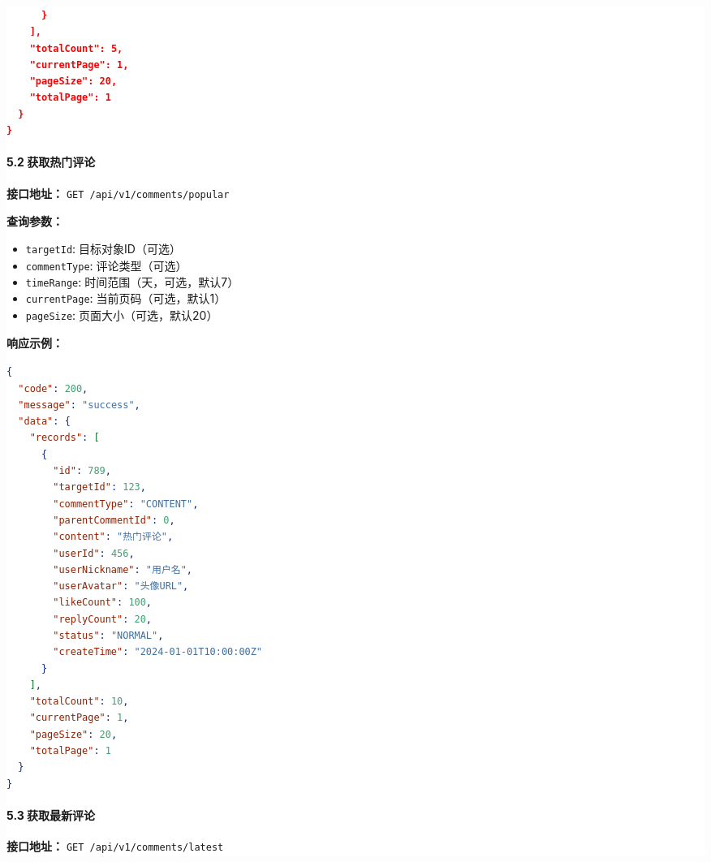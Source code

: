 ```json
      }
    ],
    "totalCount": 5,
    "currentPage": 1,
    "pageSize": 20,
    "totalPage": 1
  }
}
```

#### 5.2 获取热门评论
**接口地址：** `GET /api/v1/comments/popular`

**查询参数：**
- `targetId`: 目标对象ID（可选）
- `commentType`: 评论类型（可选）
- `timeRange`: 时间范围（天，可选，默认7）
- `currentPage`: 当前页码（可选，默认1）
- `pageSize`: 页面大小（可选，默认20）

**响应示例：**
```json
{
  "code": 200,
  "message": "success",
  "data": {
    "records": [
      {
        "id": 789,
        "targetId": 123,
        "commentType": "CONTENT",
        "parentCommentId": 0,
        "content": "热门评论",
        "userId": 456,
        "userNickname": "用户名",
        "userAvatar": "头像URL",
        "likeCount": 100,
        "replyCount": 20,
        "status": "NORMAL",
        "createTime": "2024-01-01T10:00:00Z"
      }
    ],
    "totalCount": 10,
    "currentPage": 1,
    "pageSize": 20,
    "totalPage": 1
  }
}
```

#### 5.3 获取最新评论
**接口地址：** `GET /api/v1/comments/latest`
